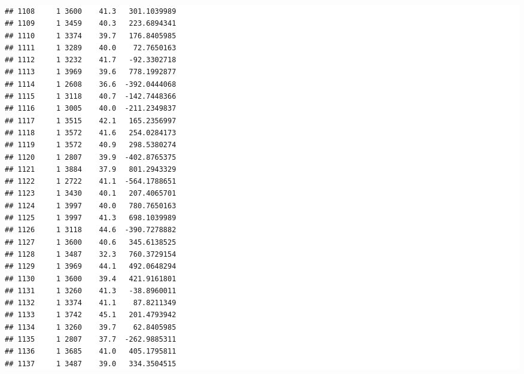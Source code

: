     ## 1108     1 3600    41.3   301.1039989
    ## 1109     1 3459    40.3   223.6894341
    ## 1110     1 3374    39.7   176.8405985
    ## 1111     1 3289    40.0    72.7650163
    ## 1112     1 3232    41.7   -92.3302718
    ## 1113     1 3969    39.6   778.1992877
    ## 1114     1 2608    36.6  -392.0444068
    ## 1115     1 3118    40.7  -142.7448366
    ## 1116     1 3005    40.0  -211.2349837
    ## 1117     1 3515    42.1   165.2356997
    ## 1118     1 3572    41.6   254.0284173
    ## 1119     1 3572    40.9   298.5380274
    ## 1120     1 2807    39.9  -402.8765375
    ## 1121     1 3884    37.9   801.2943329
    ## 1122     1 2722    41.1  -564.1788651
    ## 1123     1 3430    40.1   207.4065701
    ## 1124     1 3997    40.0   780.7650163
    ## 1125     1 3997    41.3   698.1039989
    ## 1126     1 3118    44.6  -390.7278882
    ## 1127     1 3600    40.6   345.6138525
    ## 1128     1 3487    32.3   760.3729154
    ## 1129     1 3969    44.1   492.0648294
    ## 1130     1 3600    39.4   421.9161801
    ## 1131     1 3260    41.3   -38.8960011
    ## 1132     1 3374    41.1    87.8211349
    ## 1133     1 3742    45.1   201.4793942
    ## 1134     1 3260    39.7    62.8405985
    ## 1135     1 2807    37.7  -262.9885311
    ## 1136     1 3685    41.0   405.1795811
    ## 1137     1 3487    39.0   334.3504515